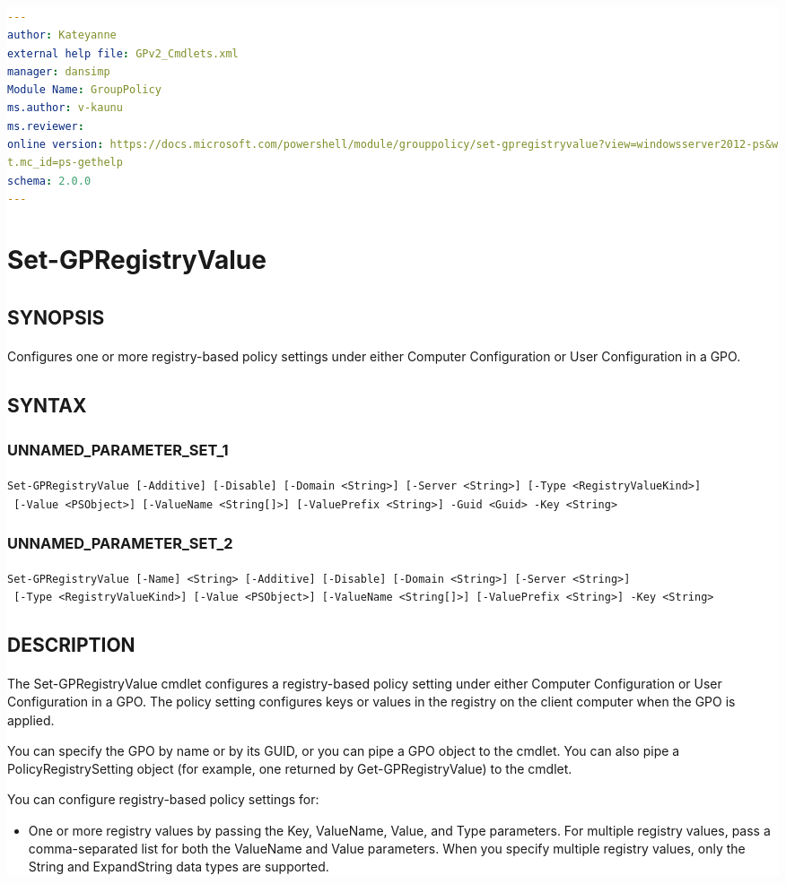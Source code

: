 ```yaml
---
author: Kateyanne
external help file: GPv2_Cmdlets.xml
manager: dansimp
Module Name: GroupPolicy
ms.author: v-kaunu
ms.reviewer: 
online version: https://docs.microsoft.com/powershell/module/grouppolicy/set-gpregistryvalue?view=windowsserver2012-ps&wt.mc_id=ps-gethelp
schema: 2.0.0
---
```


# Set-GPRegistryValue

## SYNOPSIS
Configures one or more registry-based policy settings under either Computer Configuration or User Configuration in a GPO.

## SYNTAX

### UNNAMED_PARAMETER_SET_1
```
Set-GPRegistryValue [-Additive] [-Disable] [-Domain <String>] [-Server <String>] [-Type <RegistryValueKind>]
 [-Value <PSObject>] [-ValueName <String[]>] [-ValuePrefix <String>] -Guid <Guid> -Key <String>
```

### UNNAMED_PARAMETER_SET_2
```
Set-GPRegistryValue [-Name] <String> [-Additive] [-Disable] [-Domain <String>] [-Server <String>]
 [-Type <RegistryValueKind>] [-Value <PSObject>] [-ValueName <String[]>] [-ValuePrefix <String>] -Key <String>
```

## DESCRIPTION
The Set-GPRegistryValue cmdlet configures a registry-based policy setting under either Computer Configuration or User Configuration in a GPO.
The policy setting configures keys or values in the registry on the client computer when the GPO is applied.

You can specify the GPO by name or by its GUID, or you can pipe a GPO object to the cmdlet.
You can also pipe a PolicyRegistrySetting object (for example, one returned by Get-GPRegistryValue) to the cmdlet.

You can configure registry-based policy settings for:

- One or more registry values by passing the Key, ValueName, Value, and Type parameters.
For multiple registry values, pass a comma-separated list for both the ValueName and Value parameters.
When you specify multiple registry values, only the String and ExpandString data types are supported.
